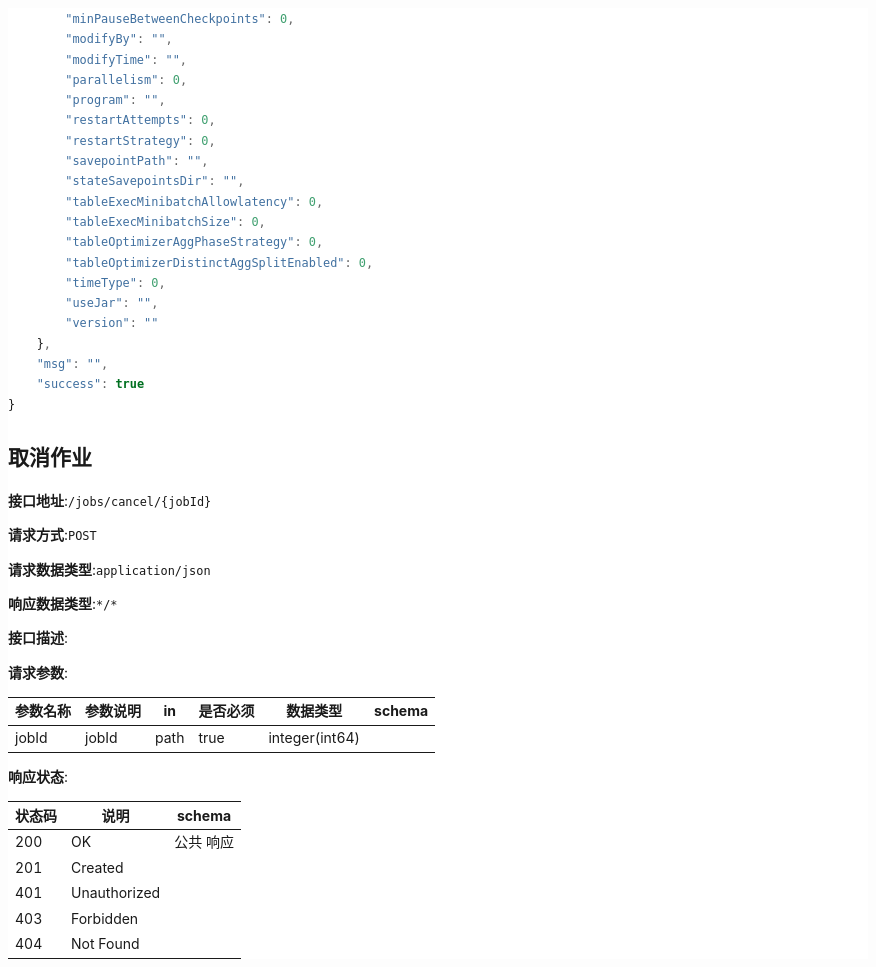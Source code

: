 ```javascript
		"minPauseBetweenCheckpoints": 0,
		"modifyBy": "",
		"modifyTime": "",
		"parallelism": 0,
		"program": "",
		"restartAttempts": 0,
		"restartStrategy": 0,
		"savepointPath": "",
		"stateSavepointsDir": "",
		"tableExecMinibatchAllowlatency": 0,
		"tableExecMinibatchSize": 0,
		"tableOptimizerAggPhaseStrategy": 0,
		"tableOptimizerDistinctAggSplitEnabled": 0,
		"timeType": 0,
		"useJar": "",
		"version": ""
	},
	"msg": "",
	"success": true
}
```


## 取消作业


**接口地址**:`/jobs/cancel/{jobId}`


**请求方式**:`POST`


**请求数据类型**:`application/json`


**响应数据类型**:`*/*`


**接口描述**:


**请求参数**:


| 参数名称 | 参数说明 | in    | 是否必须 | 数据类型 | schema |
| -------- | -------- | ----- | -------- | -------- | ------ |
|jobId|jobId|path|true|integer(int64)||


**响应状态**:


| 状态码 | 说明 | schema |
| -------- | -------- | ----- | 
|200|OK|公共 响应|
|201|Created||
|401|Unauthorized||
|403|Forbidden||
|404|Not Found||
